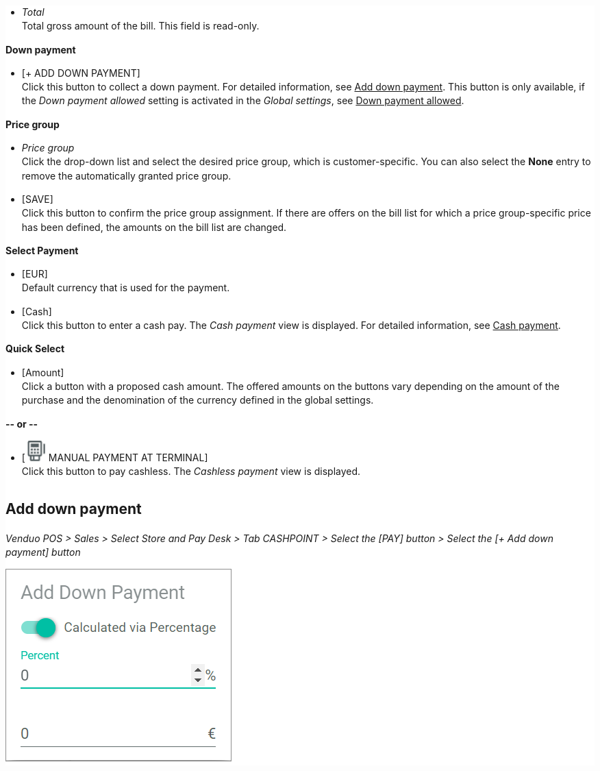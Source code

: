 - *Total*   
    Total gross<!--- Hier stand net--> amount of the bill. This field is read-only.



**Down payment**

- [+ ADD DOWN PAYMENT]   
    Click this button to collect a down payment. For detailed information, see [Add down payment](#add-down-payment). This button is only available, if the *Down payment allowed* setting is activated in the *Global settings*, see [Down payment allowed](../UserInterface/02a_GlobalSettings.md#down-payments-allowed).


**Price group**

- *Price group*    
    Click the drop-down list and select the desired price group, which is customer-specific. You can also select the **None** entry to remove the automatically granted price group. 

- [SAVE]   
    Click this button to confirm the price group assignment. If there are offers on the bill list for which a price group-specific price has been defined, the amounts on the bill list are changed.


**Select Payment**

- [EUR]   
    Default currency that is used for the payment.

[comment]: <> (Is it possible to add a second currency? Why is this a button when I cannot choose?)

- [Cash]   
    Click this button to enter a cash pay. The *Cash payment* view is displayed. For detailed information, see [Cash payment](#cash-payment).

**Quick Select**

- [Amount]   
    Click a button with a proposed cash amount. The offered amounts on the buttons vary depending on the amount of the purchase and the denomination of the currency defined in the global settings.  

**-- or --**

- [![Terminal](../../Assets/Icons/Terminal.png "[Terminal]") MANUAL PAYMENT AT TERMINAL]   
    Click this button to pay cashless. The *Cashless payment* view is displayed.



## Add down payment

*Venduo POS > Sales > Select Store and Pay Desk > Tab CASHPOINT > Select the [PAY] button > Select the [+ Add down payment] button*

![Add down payment](../../Assets/Screenshots/POS/Sales/Cashpoint/BillList/AddDownPayment.png "[Add down payment]")
